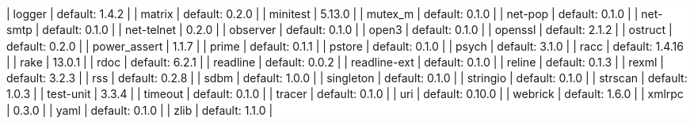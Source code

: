 | logger  | default: 1.4.2 |
| matrix  | default: 0.2.0 |
| minitest  | 5.13.0 |
| mutex_m  | default: 0.1.0 |
| net-pop  | default: 0.1.0 |
| net-smtp  | default: 0.1.0 |
| net-telnet  | 0.2.0 |
| observer  | default: 0.1.0 |
| open3  | default: 0.1.0 |
| openssl  | default: 2.1.2 |
| ostruct  | default: 0.2.0 |
| power_assert  | 1.1.7 |
| prime  | default: 0.1.1 |
| pstore  | default: 0.1.0 |
| psych  | default: 3.1.0 |
| racc  | default: 1.4.16 |
| rake  | 13.0.1 |
| rdoc  | default: 6.2.1 |
| readline  | default: 0.0.2 |
| readline-ext  | default: 0.1.0 |
| reline  | default: 0.1.3 |
| rexml  | default: 3.2.3 |
| rss  | default: 0.2.8 |
| sdbm  | default: 1.0.0 |
| singleton  | default: 0.1.0 |
| stringio  | default: 0.1.0 |
| strscan  | default: 1.0.3 |
| test-unit  | 3.3.4 |
| timeout  | default: 0.1.0 |
| tracer  | default: 0.1.0 |
| uri  | default: 0.10.0 |
| webrick  | default: 1.6.0 |
| xmlrpc  | 0.3.0 |
| yaml  | default: 0.1.0 |
| zlib  | default: 1.1.0 |
